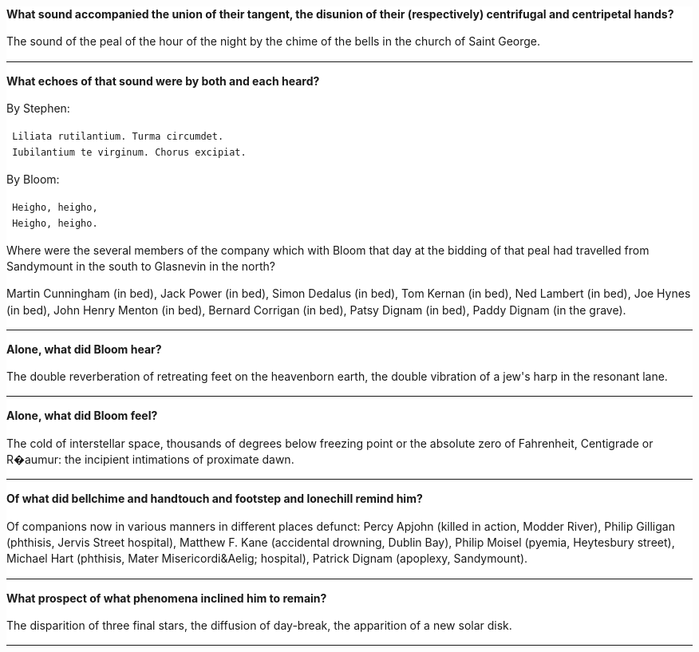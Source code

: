 
**What sound accompanied the union of their tangent, the disunion of their
(respectively) centrifugal and centripetal hands?**

The sound of the peal of the hour of the night by the chime of the bells in
the church of Saint George.

---

**What echoes of that sound were by both and each heard?**

By Stephen:

     Liliata rutilantium. Turma circumdet.
     Iubilantium te virginum. Chorus excipiat.

By Bloom:

     Heigho, heigho,
     Heigho, heigho.

Where were the several members of the company which with Bloom that day at
the bidding of that peal had travelled from Sandymount in the south to
Glasnevin in the north?

Martin Cunningham (in bed), Jack Power (in bed), Simon Dedalus (in bed), Tom
Kernan (in bed), Ned Lambert (in bed), Joe Hynes (in bed), John Henry Menton
(in bed), Bernard Corrigan (in bed), Patsy Dignam (in bed), Paddy Dignam (in
the grave).

---

**Alone, what did Bloom hear?**

The double reverberation of retreating feet on the heavenborn earth, the
double vibration of a jew's harp in the resonant lane.

---

**Alone, what did Bloom feel?**

The cold of interstellar space, thousands of degrees below freezing point or
the absolute zero of Fahrenheit, Centigrade or R�aumur: the incipient
intimations of proximate dawn.

---

**Of what did bellchime and handtouch and footstep and lonechill remind him?**

Of companions now in various manners in different places defunct: Percy
Apjohn (killed in action, Modder River), Philip Gilligan (phthisis, Jervis
Street hospital), Matthew F. Kane (accidental drowning, Dublin Bay), Philip
Moisel (pyemia, Heytesbury street), Michael Hart (phthisis, Mater
Misericordi&Aelig; hospital), Patrick Dignam (apoplexy, Sandymount).

---

**What prospect of what phenomena inclined him to remain?**

The disparition of three final stars, the diffusion of day-break, the
apparition of a new solar disk.

---